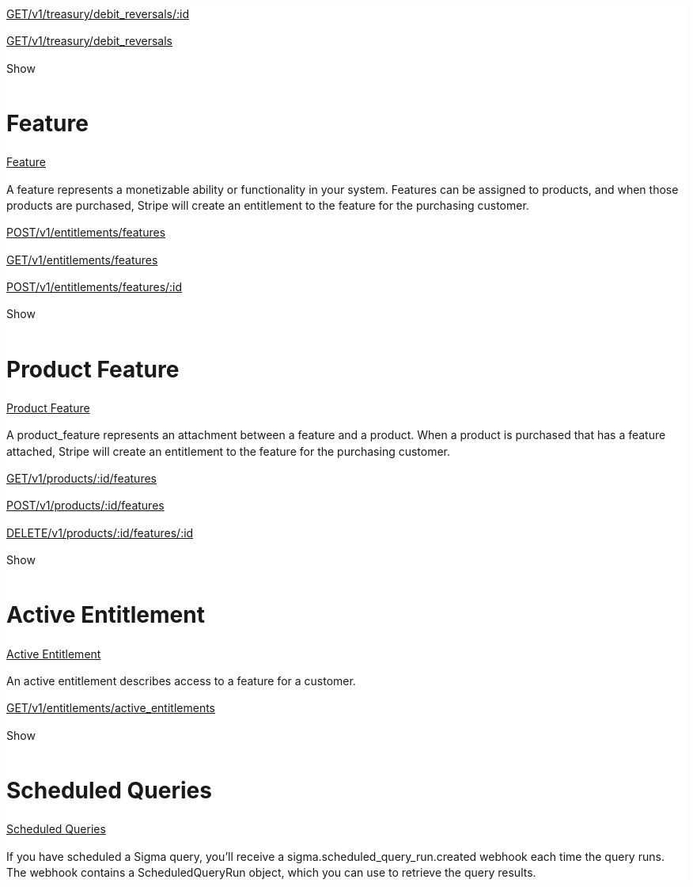 [GET/v1/treasury/debit_reversals/:id](/api/treasury/debit_reversals/retrieve)

[GET/v1/treasury/debit_reversals](/api/treasury/debit_reversals/list)

Show

# Feature

[Feature](/api/entitlements/feature)

A feature represents a monetizable ability or functionality in your system. Features can be assigned to products, and when those products are purchased, Stripe will create an entitlement to the feature for the purchasing customer.

[POST/v1/entitlements/features](/api/entitlements/feature/create)

[GET/v1/entitlements/features](/api/entitlements/feature/list)

[POST/v1/entitlements/features/:id](/api/entitlements/feature/updates)

Show

# Product Feature

[Product Feature](/api/product-feature)

A product_feature represents an attachment between a feature and a product. When a product is purchased that has a feature attached, Stripe will create an entitlement to the feature for the purchasing customer.

[GET/v1/products/:id/features](/api/product-feature/list)

[POST/v1/products/:id/features](/api/product-feature/attach)

[DELETE/v1/products/:id/features/:id](/api/product-feature/remove)

Show

# Active Entitlement

[Active Entitlement](/api/entitlements/active-entitlement)

An active entitlement describes access to a feature for a customer.

[GET/v1/entitlements/active_entitlements](/api/entitlements/active-entitlement/list)

Show

# Scheduled Queries

[Scheduled Queries](/api/sigma/scheduled_queries)

If you have scheduled a Sigma query, you’ll receive a sigma.scheduled_query_run.created webhook each time the query runs. The webhook contains a ScheduledQueryRun object, which you can use to retrieve the query results.
